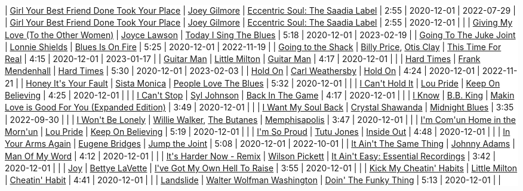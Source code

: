 | [Girl Your Best Friend Done Took Your Place](https://open.spotify.com/track/2ag3d7EDKg6tTrIeWHKW1Q) | [Joey Gilmore](https://open.spotify.com/artist/3plaeA9K4obOgZifz8qx64) | [Eccentric Soul: The Saadia Label](https://open.spotify.com/album/4wuivK7CmmM39477VRbkF4) | 2:55 | 2020-12-01 | 2022-07-29 |
| [Girl Your Best Friend Done Took Your Place](https://open.spotify.com/track/7hpfCSScaK9u7Lq6pZRMvC) | [Joey Gilmore](https://open.spotify.com/artist/3plaeA9K4obOgZifz8qx64) | [Eccentric Soul: The Saadia Label](https://open.spotify.com/album/6qA44kTPPgHYcpphlPqMei) | 2:55 | 2020-12-01 |  |
| [Giving My Love \(To the Other Women\)](https://open.spotify.com/track/63Jhy5sNIWPepLyM7E0N86) | [Joyce Lawson](https://open.spotify.com/artist/0Hw5PTRTJMSYkLGnIqQeqW) | [Today I Sing The Blues](https://open.spotify.com/album/2FETHI04M6eFdnKaDBaiqF) | 5:18 | 2020-12-01 | 2023-02-19 |
| [Going To The Juke Joint](https://open.spotify.com/track/0sS0CzdobQFGPbMevoEdZx) | [Lonnie Shields](https://open.spotify.com/artist/3OLH6X1iYxhTzdEtk2O3jV) | [Blues Is On Fire](https://open.spotify.com/album/5Eg8IqPjqEhZc8AFf4Y1cJ) | 5:25 | 2020-12-01 | 2022-11-19 |
| [Going to the Shack](https://open.spotify.com/track/7Edg1SdyEws5DfX5FEkME2) | [Billy Price](https://open.spotify.com/artist/509o7Fm0youPHjgcq5nCRI), [Otis Clay](https://open.spotify.com/artist/2jV8AcZ8W3TfiqInUGWwlL) | [This Time For Real](https://open.spotify.com/album/749QhTw8T5oHNNZ3MigsLQ) | 4:15 | 2020-12-01 | 2023-01-17 |
| [Guitar Man](https://open.spotify.com/track/1RFyA8YvsZOCNTQ5eVW2ni) | [Little Milton](https://open.spotify.com/artist/0MPtuQaV2GiRdLjAkPOaan) | [Guitar Man](https://open.spotify.com/album/5AdvtCXgP6IPuX0xQkaUB2) | 4:17 | 2020-12-01 |  |
| [Hard Times](https://open.spotify.com/track/1mtfdthSTMezS4JvehViCT) | [Frank Mendenhall](https://open.spotify.com/artist/3YzpzBphHG0ekowXUcEIEa) | [Hard Times](https://open.spotify.com/album/2tJ3Z5H8Jy5u4cl4g8PiuU) | 5:30 | 2020-12-01 | 2023-02-03 |
| [Hold On](https://open.spotify.com/track/6hvJliJvOMHiKSXjPyUoZf) | [Carl Weathersby](https://open.spotify.com/artist/2Qs4vDt8kbXB2sZUDisXPw) | [Hold On](https://open.spotify.com/album/0JBRVO8stjOO9JF4UnrWSv) | 4:24 | 2020-12-01 | 2022-11-21 |
| [Honey It's Your Fault](https://open.spotify.com/track/5YpqRyGuBn5etkcVncz6fv) | [Sista Monica](https://open.spotify.com/artist/22FdZlPVKxIeNwRHvx74A7) | [People Love The Blues](https://open.spotify.com/album/7bfoTZkMiZ6GzNvTydX9ax) | 5:32 | 2020-12-01 |  |
| [I Can't Hold It](https://open.spotify.com/track/1YIEDMHFSa43AFA3fNtbk6) | [Lou Pride](https://open.spotify.com/artist/3AEOeIFNFooiCVzG5BD5kZ) | [Keep On Believing](https://open.spotify.com/album/1Ujf4A1kIy1BW6RqW9CJYN) | 4:25 | 2020-12-01 |  |
| [I Can't Stop](https://open.spotify.com/track/4zKzINcISloFWm2mh0yyFG) | [Syl Johnson](https://open.spotify.com/artist/6XItHNeKXecnFpkJHOn5JL) | [Back In The Game](https://open.spotify.com/album/1LJKmJgD6dS77Ud3MgEqsZ) | 4:17 | 2020-12-01 |  |
| [I Know](https://open.spotify.com/track/1LSC4TKKoJCbpAEsyvRmkQ) | [B.B\. King](https://open.spotify.com/artist/5xLSa7l4IV1gsQfhAMvl0U) | [Makin Love is Good For You \(Expanded Edition\)](https://open.spotify.com/album/563MMooudFTTaYPBW4ODvY) | 3:49 | 2020-12-01 |  |
| [I Want My Soul Back](https://open.spotify.com/track/1b8xcfGtzTNluKLSSDaZdV) | [Crystal Shawanda](https://open.spotify.com/artist/31X6W8Y4y9E0G78r5Y2rXG) | [Midnight Blues](https://open.spotify.com/album/6nYaIvRUVf1dFzCrX5aNAK) | 3:35 | 2022-09-30 |  |
| [I Won't Be Lonely](https://open.spotify.com/track/7nRPUUqMMwAt4sDBaoODA2) | [Willie Walker](https://open.spotify.com/artist/4ATDRGpJ9wi6e5FRYb8C2t), [The Butanes](https://open.spotify.com/artist/3zlUDjxwrKGcnAvgPG2c3L) | [Memphisapolis](https://open.spotify.com/album/6TEps2bRTcnlOVvIIhGutL) | 3:47 | 2020-12-01 |  |
| [I'm Com'un Home in the Morn'un](https://open.spotify.com/track/2wB9CDJ3AlpGxau0KF3Xy7) | [Lou Pride](https://open.spotify.com/artist/3AEOeIFNFooiCVzG5BD5kZ) | [Keep On Believing](https://open.spotify.com/album/1Ujf4A1kIy1BW6RqW9CJYN) | 5:19 | 2020-12-01 |  |
| [I'm So Proud](https://open.spotify.com/track/5t6lSg9siTTeRc5WHOdqkH) | [Tutu Jones](https://open.spotify.com/artist/2YJ9frh2VN2BXKVtEjiV2L) | [Inside Out](https://open.spotify.com/album/1SNeILyRS6UHWV0zlRbmLb) | 4:48 | 2020-12-01 |  |
| [In Your Arms Again](https://open.spotify.com/track/669EMLj2E0nvm68Y95XBbr) | [Eugene Bridges](https://open.spotify.com/artist/727soeGZ5CJB5qksGORqNR) | [Jump the Joint](https://open.spotify.com/album/5AEPi7bvMdOMv6n6KFjnsZ) | 5:08 | 2020-12-01 | 2022-10-01 |
| [It Ain't The Same Thing](https://open.spotify.com/track/0t1AarE0wigd1nKtNJ6yng) | [Johnny Adams](https://open.spotify.com/artist/24qtJegdRiX2TPRvPN6rzk) | [Man Of My Word](https://open.spotify.com/album/4fVYzIe9KW1V53DdnYThd5) | 4:12 | 2020-12-01 |  |
| [It's Harder Now \- Remix](https://open.spotify.com/track/1VXoeEb0rhalFjoSIde0vo) | [Wilson Pickett](https://open.spotify.com/artist/0N5PyKJzS3M1XNlaCL7bbE) | [It Ain't Easy: Essential Recordings](https://open.spotify.com/album/3OtKfYKnLZbmqdrBNCbkNU) | 3:42 | 2020-12-01 |  |
| [Joy](https://open.spotify.com/track/4HzTglAWhVCUmRdhpYwDGw) | [Bettye LaVette](https://open.spotify.com/artist/55U998XxmxjicLMKDSz6R3) | [I've Got My Own Hell To Raise](https://open.spotify.com/album/0JTNbX0ZE6zvhxk02nfLLC) | 3:55 | 2020-12-01 |  |
| [Kick My Cheatin' Habits](https://open.spotify.com/track/64NtFAXA4Ko81zOpX5IYKA) | [Little Milton](https://open.spotify.com/artist/0MPtuQaV2GiRdLjAkPOaan) | [Cheatin' Habit](https://open.spotify.com/album/6eeNKMUfztxq7CL6nYKyQc) | 4:41 | 2020-12-01 |  |
| [Landslide](https://open.spotify.com/track/6JsbedmV8u4I6ZxxM14xhu) | [Walter Wolfman Washington](https://open.spotify.com/artist/60TxtNQBbDL8HKL0b6Gm3T) | [Doin' The Funky Thing](https://open.spotify.com/album/3Bht3SLGHo8rJVrYlSkc7v) | 5:13 | 2020-12-01 |  |
